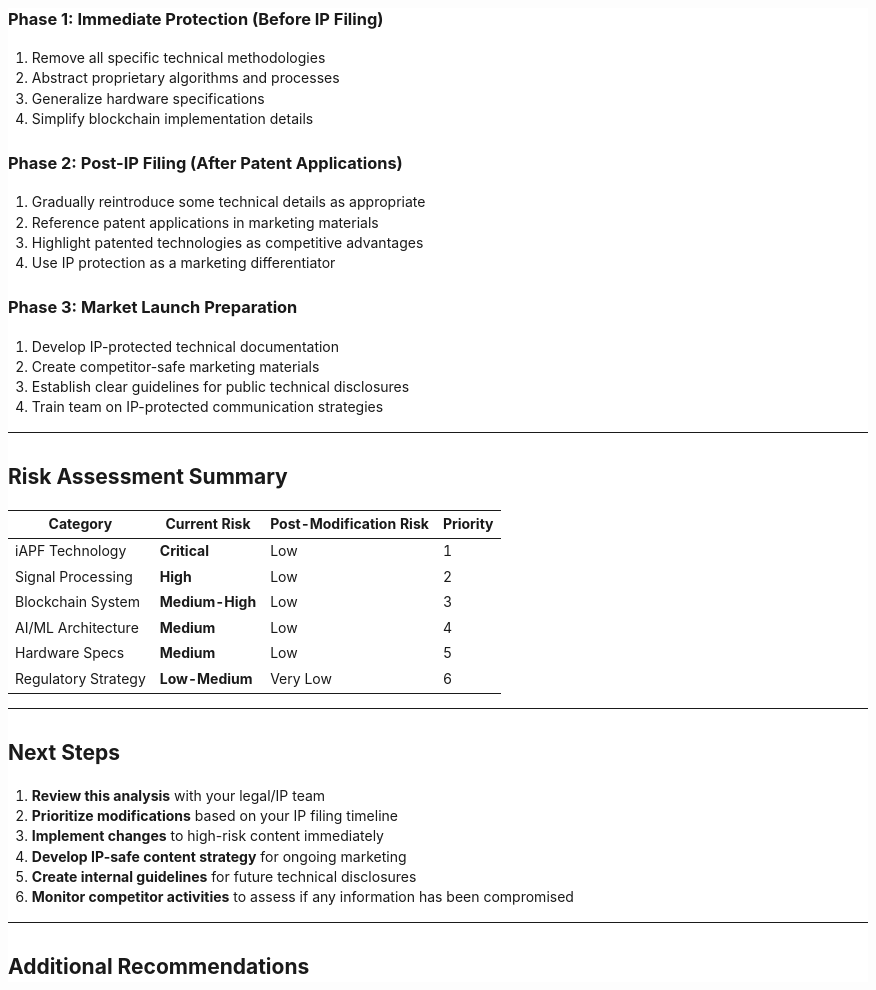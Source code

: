 ### Phase 1: Immediate Protection (Before IP Filing)
1. Remove all specific technical methodologies
2. Abstract proprietary algorithms and processes
3. Generalize hardware specifications
4. Simplify blockchain implementation details

### Phase 2: Post-IP Filing (After Patent Applications)
1. Gradually reintroduce some technical details as appropriate
2. Reference patent applications in marketing materials
3. Highlight patented technologies as competitive advantages
4. Use IP protection as a marketing differentiator

### Phase 3: Market Launch Preparation
1. Develop IP-protected technical documentation
2. Create competitor-safe marketing materials
3. Establish clear guidelines for public technical disclosures
4. Train team on IP-protected communication strategies

---

## Risk Assessment Summary

| Category | Current Risk | Post-Modification Risk | Priority |
|----------|-------------|----------------------|----------|
| iAPF Technology | **Critical** | Low | 1 |
| Signal Processing | **High** | Low | 2 |
| Blockchain System | **Medium-High** | Low | 3 |
| AI/ML Architecture | **Medium** | Low | 4 |
| Hardware Specs | **Medium** | Low | 5 |
| Regulatory Strategy | **Low-Medium** | Very Low | 6 |

---

## Next Steps

1. **Review this analysis** with your legal/IP team
2. **Prioritize modifications** based on your IP filing timeline
3. **Implement changes** to high-risk content immediately
4. **Develop IP-safe content strategy** for ongoing marketing
5. **Create internal guidelines** for future technical disclosures
6. **Monitor competitor activities** to assess if any information has been compromised

---

## Additional Recommendations
